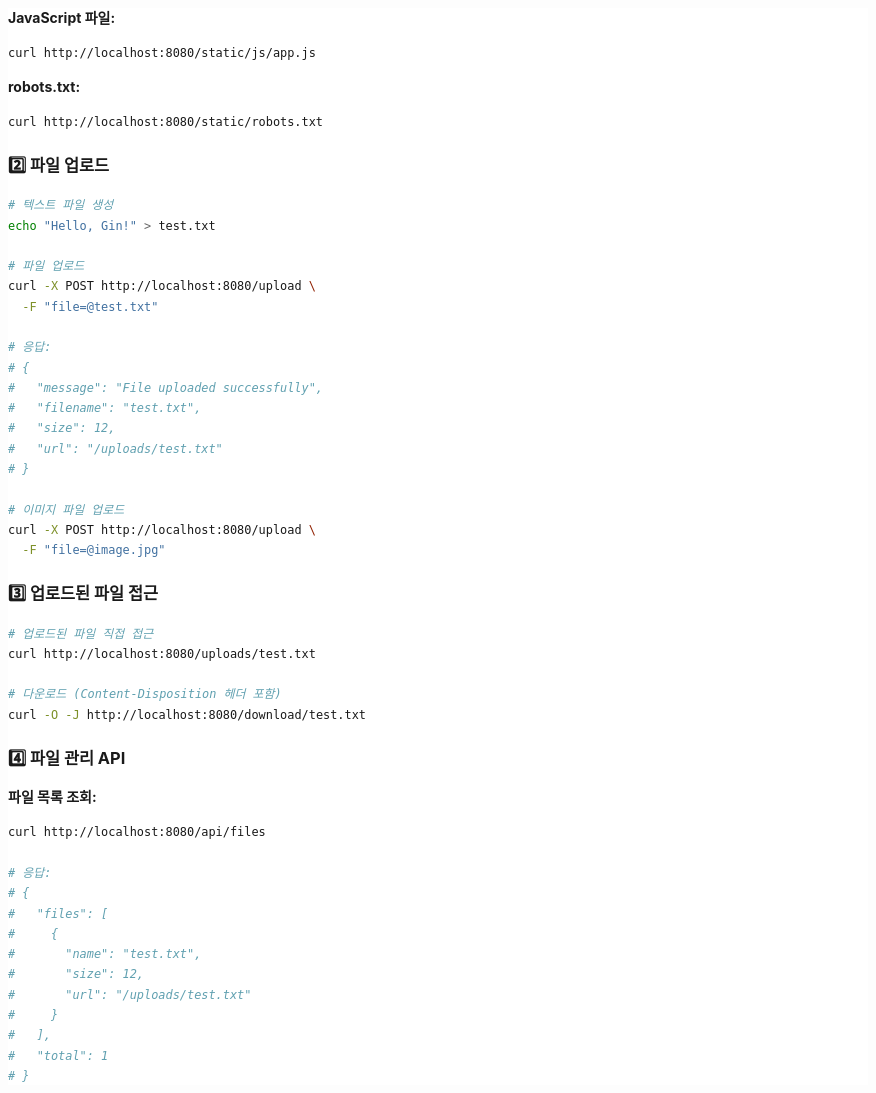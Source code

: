 **JavaScript 파일:**
```bash
curl http://localhost:8080/static/js/app.js
```

**robots.txt:**
```bash
curl http://localhost:8080/static/robots.txt
```

### 2️⃣ 파일 업로드

```bash
# 텍스트 파일 생성
echo "Hello, Gin!" > test.txt

# 파일 업로드
curl -X POST http://localhost:8080/upload \
  -F "file=@test.txt"

# 응답:
# {
#   "message": "File uploaded successfully",
#   "filename": "test.txt",
#   "size": 12,
#   "url": "/uploads/test.txt"
# }

# 이미지 파일 업로드
curl -X POST http://localhost:8080/upload \
  -F "file=@image.jpg"
```

### 3️⃣ 업로드된 파일 접근

```bash
# 업로드된 파일 직접 접근
curl http://localhost:8080/uploads/test.txt

# 다운로드 (Content-Disposition 헤더 포함)
curl -O -J http://localhost:8080/download/test.txt
```

### 4️⃣ 파일 관리 API

**파일 목록 조회:**
```bash
curl http://localhost:8080/api/files

# 응답:
# {
#   "files": [
#     {
#       "name": "test.txt",
#       "size": 12,
#       "url": "/uploads/test.txt"
#     }
#   ],
#   "total": 1
# }
```
